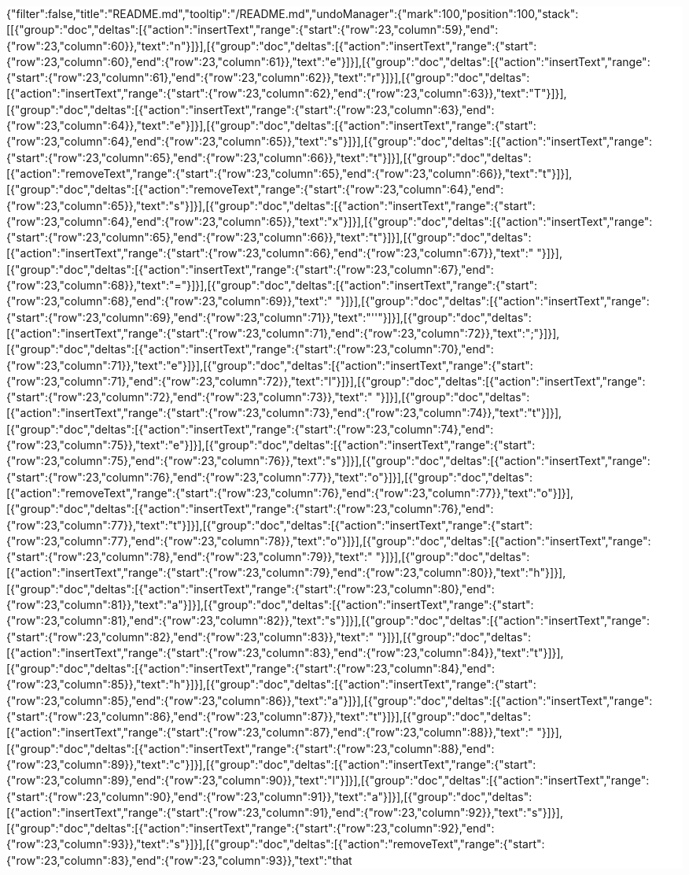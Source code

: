 {"filter":false,"title":"README.md","tooltip":"/README.md","undoManager":{"mark":100,"position":100,"stack":[[{"group":"doc","deltas":[{"action":"insertText","range":{"start":{"row":23,"column":59},"end":{"row":23,"column":60}},"text":"n"}]}],[{"group":"doc","deltas":[{"action":"insertText","range":{"start":{"row":23,"column":60},"end":{"row":23,"column":61}},"text":"e"}]}],[{"group":"doc","deltas":[{"action":"insertText","range":{"start":{"row":23,"column":61},"end":{"row":23,"column":62}},"text":"r"}]}],[{"group":"doc","deltas":[{"action":"insertText","range":{"start":{"row":23,"column":62},"end":{"row":23,"column":63}},"text":"T"}]}],[{"group":"doc","deltas":[{"action":"insertText","range":{"start":{"row":23,"column":63},"end":{"row":23,"column":64}},"text":"e"}]}],[{"group":"doc","deltas":[{"action":"insertText","range":{"start":{"row":23,"column":64},"end":{"row":23,"column":65}},"text":"s"}]}],[{"group":"doc","deltas":[{"action":"insertText","range":{"start":{"row":23,"column":65},"end":{"row":23,"column":66}},"text":"t"}]}],[{"group":"doc","deltas":[{"action":"removeText","range":{"start":{"row":23,"column":65},"end":{"row":23,"column":66}},"text":"t"}]}],[{"group":"doc","deltas":[{"action":"removeText","range":{"start":{"row":23,"column":64},"end":{"row":23,"column":65}},"text":"s"}]}],[{"group":"doc","deltas":[{"action":"insertText","range":{"start":{"row":23,"column":64},"end":{"row":23,"column":65}},"text":"x"}]}],[{"group":"doc","deltas":[{"action":"insertText","range":{"start":{"row":23,"column":65},"end":{"row":23,"column":66}},"text":"t"}]}],[{"group":"doc","deltas":[{"action":"insertText","range":{"start":{"row":23,"column":66},"end":{"row":23,"column":67}},"text":" "}]}],[{"group":"doc","deltas":[{"action":"insertText","range":{"start":{"row":23,"column":67},"end":{"row":23,"column":68}},"text":"="}]}],[{"group":"doc","deltas":[{"action":"insertText","range":{"start":{"row":23,"column":68},"end":{"row":23,"column":69}},"text":" "}]}],[{"group":"doc","deltas":[{"action":"insertText","range":{"start":{"row":23,"column":69},"end":{"row":23,"column":71}},"text":"''"}]}],[{"group":"doc","deltas":[{"action":"insertText","range":{"start":{"row":23,"column":71},"end":{"row":23,"column":72}},"text":";"}]}],[{"group":"doc","deltas":[{"action":"insertText","range":{"start":{"row":23,"column":70},"end":{"row":23,"column":71}},"text":"e"}]}],[{"group":"doc","deltas":[{"action":"insertText","range":{"start":{"row":23,"column":71},"end":{"row":23,"column":72}},"text":"l"}]}],[{"group":"doc","deltas":[{"action":"insertText","range":{"start":{"row":23,"column":72},"end":{"row":23,"column":73}},"text":" "}]}],[{"group":"doc","deltas":[{"action":"insertText","range":{"start":{"row":23,"column":73},"end":{"row":23,"column":74}},"text":"t"}]}],[{"group":"doc","deltas":[{"action":"insertText","range":{"start":{"row":23,"column":74},"end":{"row":23,"column":75}},"text":"e"}]}],[{"group":"doc","deltas":[{"action":"insertText","range":{"start":{"row":23,"column":75},"end":{"row":23,"column":76}},"text":"s"}]}],[{"group":"doc","deltas":[{"action":"insertText","range":{"start":{"row":23,"column":76},"end":{"row":23,"column":77}},"text":"o"}]}],[{"group":"doc","deltas":[{"action":"removeText","range":{"start":{"row":23,"column":76},"end":{"row":23,"column":77}},"text":"o"}]}],[{"group":"doc","deltas":[{"action":"insertText","range":{"start":{"row":23,"column":76},"end":{"row":23,"column":77}},"text":"t"}]}],[{"group":"doc","deltas":[{"action":"insertText","range":{"start":{"row":23,"column":77},"end":{"row":23,"column":78}},"text":"o"}]}],[{"group":"doc","deltas":[{"action":"insertText","range":{"start":{"row":23,"column":78},"end":{"row":23,"column":79}},"text":" "}]}],[{"group":"doc","deltas":[{"action":"insertText","range":{"start":{"row":23,"column":79},"end":{"row":23,"column":80}},"text":"h"}]}],[{"group":"doc","deltas":[{"action":"insertText","range":{"start":{"row":23,"column":80},"end":{"row":23,"column":81}},"text":"a"}]}],[{"group":"doc","deltas":[{"action":"insertText","range":{"start":{"row":23,"column":81},"end":{"row":23,"column":82}},"text":"s"}]}],[{"group":"doc","deltas":[{"action":"insertText","range":{"start":{"row":23,"column":82},"end":{"row":23,"column":83}},"text":" "}]}],[{"group":"doc","deltas":[{"action":"insertText","range":{"start":{"row":23,"column":83},"end":{"row":23,"column":84}},"text":"t"}]}],[{"group":"doc","deltas":[{"action":"insertText","range":{"start":{"row":23,"column":84},"end":{"row":23,"column":85}},"text":"h"}]}],[{"group":"doc","deltas":[{"action":"insertText","range":{"start":{"row":23,"column":85},"end":{"row":23,"column":86}},"text":"a"}]}],[{"group":"doc","deltas":[{"action":"insertText","range":{"start":{"row":23,"column":86},"end":{"row":23,"column":87}},"text":"t"}]}],[{"group":"doc","deltas":[{"action":"insertText","range":{"start":{"row":23,"column":87},"end":{"row":23,"column":88}},"text":" "}]}],[{"group":"doc","deltas":[{"action":"insertText","range":{"start":{"row":23,"column":88},"end":{"row":23,"column":89}},"text":"c"}]}],[{"group":"doc","deltas":[{"action":"insertText","range":{"start":{"row":23,"column":89},"end":{"row":23,"column":90}},"text":"l"}]}],[{"group":"doc","deltas":[{"action":"insertText","range":{"start":{"row":23,"column":90},"end":{"row":23,"column":91}},"text":"a"}]}],[{"group":"doc","deltas":[{"action":"insertText","range":{"start":{"row":23,"column":91},"end":{"row":23,"column":92}},"text":"s"}]}],[{"group":"doc","deltas":[{"action":"insertText","range":{"start":{"row":23,"column":92},"end":{"row":23,"column":93}},"text":"s"}]}],[{"group":"doc","deltas":[{"action":"removeText","range":{"start":{"row":23,"column":83},"end":{"row":23,"column":93}},"text":"that